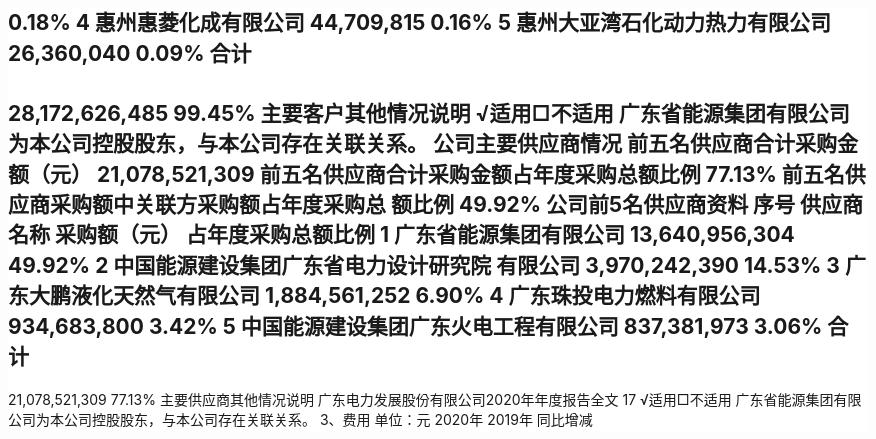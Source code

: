 0.18%
4
惠州惠菱化成有限公司
44,709,815
0.16%
5
惠州大亚湾石化动力热力有限公司
26,360,040
0.09%
合计
--
28,172,626,485
99.45%
主要客户其他情况说明
√适用□不适用
广东省能源集团有限公司为本公司控股股东，与本公司存在关联关系。
公司主要供应商情况
前五名供应商合计采购金额（元）
21,078,521,309
前五名供应商合计采购金额占年度采购总额比例
77.13%
前五名供应商采购额中关联方采购额占年度采购总
额比例
49.92%
公司前5名供应商资料
序号
供应商名称
采购额（元）
占年度采购总额比例
1
广东省能源集团有限公司
13,640,956,304
49.92%
2
中国能源建设集团广东省电力设计研究院
有限公司
3,970,242,390
14.53%
3
广东大鹏液化天然气有限公司
1,884,561,252
6.90%
4
广东珠投电力燃料有限公司
934,683,800
3.42%
5
中国能源建设集团广东火电工程有限公司
837,381,973
3.06%
合计
--
21,078,521,309
77.13%
主要供应商其他情况说明
广东电力发展股份有限公司2020年年度报告全文
17
√适用□不适用
广东省能源集团有限公司为本公司控股股东，与本公司存在关联关系。
3、费用
单位：元
2020年
2019年
同比增减
